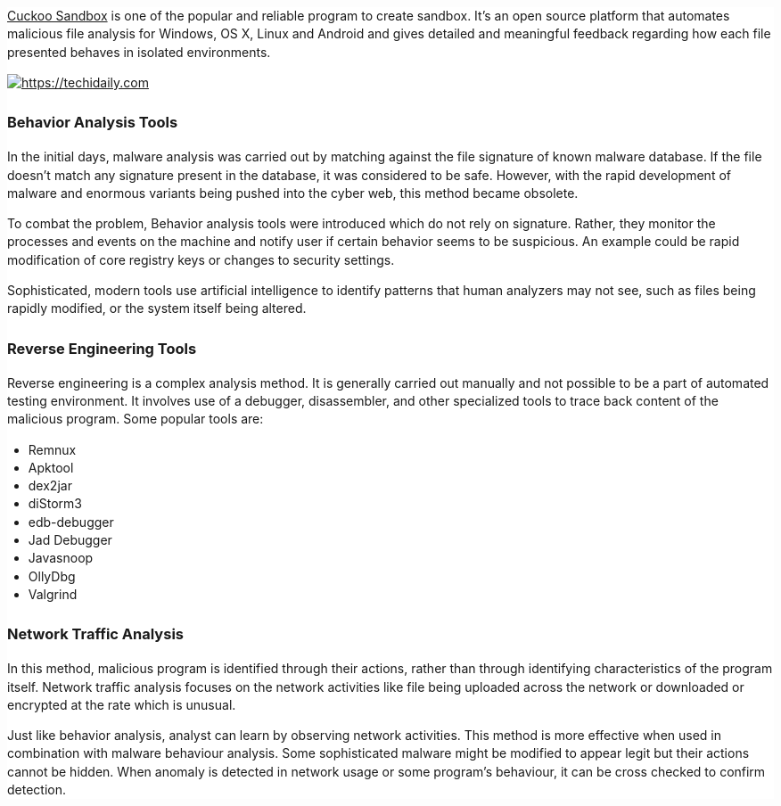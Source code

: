 [Cuckoo Sandbox](https://cuckoosandbox.org/) is one of the popular and reliable program to create sandbox. It’s an open source platform that automates malicious file analysis for Windows, OS X, Linux and Android and gives detailed and meaningful feedback regarding how each file presented behaves in isolated environments.


<a href="https://unicoeye.pxf.io/c/5597632/2148771/18498" target="_top" id="2148771">
  <img src="//a.impactradius-go.com/display-ad/18498-2148771" border="0" alt="https://techidaily.com" width="350" height="90"/>
</a>
<img height="0" width="0" src="https://unicoeye.pxf.io/i/5597632/2148771/18498" style="position:absolute;visibility:hidden;" border="0" />


### Behavior Analysis Tools

In the initial days, malware analysis was carried out by matching against the file signature of known malware database. If the file doesn’t match any signature present in the database, it was considered to be safe. However, with the rapid development of malware and enormous variants being pushed into the cyber web, this method became obsolete.

To combat the problem, Behavior analysis tools were introduced which do not rely on signature. Rather, they monitor the processes and events on the machine and notify user if certain behavior seems to be suspicious. An example could be rapid modification of core registry keys or changes to security settings.

Sophisticated, modern tools use artificial intelligence to identify patterns that human analyzers may not see, such as files being rapidly modified, or the system itself being altered.

### Reverse Engineering Tools

Reverse engineering is a complex analysis method. It is generally carried out manually and not possible to be a part of automated testing environment. It involves use of a debugger, disassembler, and other specialized tools to trace back content of the malicious program. Some popular tools are:

* Remnux
* Apktool
* dex2jar
* diStorm3
* edb-debugger
* Jad Debugger
* Javasnoop
* OllyDbg
* Valgrind

### Network Traffic Analysis

In this method, malicious program is identified through their actions, rather than through identifying characteristics of the program itself. Network traffic analysis focuses on the network activities like file being uploaded across the network or downloaded or encrypted at the rate which is unusual.

Just like behavior analysis, analyst can learn by observing network activities. This method is more effective when used in combination with malware behaviour analysis. Some sophisticated malware might be modified to appear legit but their actions cannot be hidden. When anomaly is detected in network usage or some program’s behaviour, it can be cross checked to confirm detection.
